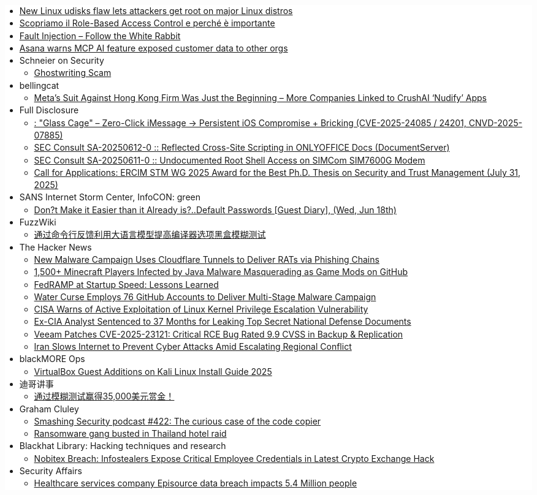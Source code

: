   - [New Linux udisks flaw lets attackers get root on major Linux distros](https://www.bleepingcomputer.com/news/linux/new-linux-udisks-flaw-lets-attackers-get-root-on-major-linux-distros/)
  - [Scopriamo il Role-Based Access Control e perché è importante](https://www.cybersecurity360.it/outlook/role-based-access-control/)
  - [Fault Injection – Follow the White Rabbit](https://security.humanativaspa.it/fault-injection-follow-the-white-rabbit/)
  - [Asana warns MCP AI feature exposed customer data to other orgs](https://www.bleepingcomputer.com/news/security/asana-warns-mcp-ai-feature-exposed-customer-data-to-other-orgs/)
- Schneier on Security
  - [Ghostwriting Scam](https://www.schneier.com/blog/archives/2025/06/ghostwriting-scam.html)
- bellingcat
  - [Meta’s Suit Against Hong Kong Firm Was Just the Beginning – More Companies Linked to CrushAI ‘Nudify’ Apps](https://www.bellingcat.com/news/americas/2025/06/18/meta-crushai-crushmate-deepfake-nudify-apps/)
- Full Disclosure
  - [: "Glass Cage" – Zero-Click iMessage → Persistent iOS Compromise + Bricking (CVE-2025-24085 / 24201, CNVD-2025-07885)](https://seclists.org/fulldisclosure/2025/Jun/19)
  - [SEC Consult SA-20250612-0 :: Reflected Cross-Site Scripting in ONLYOFFICE Docs (DocumentServer)](https://seclists.org/fulldisclosure/2025/Jun/18)
  - [SEC Consult SA-20250611-0 :: Undocumented Root Shell Access on SIMCom SIM7600G Modem](https://seclists.org/fulldisclosure/2025/Jun/17)
  - [Call for Applications: ERCIM STM WG 2025 Award for the Best Ph.D. Thesis on Security and Trust Management (July 31, 2025)](https://seclists.org/fulldisclosure/2025/Jun/16)
- SANS Internet Storm Center, InfoCON: green
  - [Don&#x3f;t Make it Easier than it Already is&#x3f;..Default Passwords &#x5b;Guest Diary&#x5d;, (Wed, Jun 18th)](https://isc.sans.edu/diary/rss/32054)
- FuzzWiki
  - [通过命令行反馈利用大语言模型提高编译器选项黑盒模糊测试](https://mp.weixin.qq.com/s?__biz=MzU1NTEzODc3MQ==&mid=2247487166&idx=1&sn=f5e0bb1a8a8749524e4d5707e1332fde)
- The Hacker News
  - [New Malware Campaign Uses Cloudflare Tunnels to Deliver RATs via Phishing Chains](https://thehackernews.com/2025/06/new-malware-campaign-uses-cloudflare.html)
  - [1,500+ Minecraft Players Infected by Java Malware Masquerading as Game Mods on GitHub](https://thehackernews.com/2025/06/1500-minecraft-players-infected-by-java.html)
  - [FedRAMP at Startup Speed: Lessons Learned](https://thehackernews.com/2025/06/fedramp-at-startup-speed-lessons-learned.html)
  - [Water Curse Employs 76 GitHub Accounts to Deliver Multi-Stage Malware Campaign](https://thehackernews.com/2025/06/water-curse-hijacks-76-github-accounts.html)
  - [CISA Warns of Active Exploitation of Linux Kernel Privilege Escalation Vulnerability](https://thehackernews.com/2025/06/cisa-warns-of-active-exploitation-of.html)
  - [Ex-CIA Analyst Sentenced to 37 Months for Leaking Top Secret National Defense Documents](https://thehackernews.com/2025/06/ex-cia-analyst-sentenced-to-37-months.html)
  - [Veeam Patches CVE-2025-23121: Critical RCE Bug Rated 9.9 CVSS in Backup & Replication](https://thehackernews.com/2025/06/veeam-patches-cve-2025-23121-critical.html)
  - [Iran Slows Internet to Prevent Cyber Attacks Amid Escalating Regional Conflict](https://thehackernews.com/2025/06/iran-restricts-internet-access-to.html)
- blackMORE Ops
  - [VirtualBox Guest Additions on Kali Linux Install Guide 2025](https://www.blackmoreops.com/virtualbox-guest-additions-on-kali-linux-install-guide-2025/)
- 迪哥讲事
  - [通过模糊测试赢得35,000美元赏金！](https://mp.weixin.qq.com/s?__biz=MzIzMTIzNTM0MA==&mid=2247497745&idx=1&sn=ecbd9351c640a9d35cb82aa3b4544edd)
- Graham Cluley
  - [Smashing Security podcast #422: The curious case of the code copier](https://grahamcluley.com/smashing-security-podcast-422/)
  - [Ransomware gang busted in Thailand hotel raid](https://www.bitdefender.com/en-us/blog/hotforsecurity/ransomware-gang-busted-in-thailand-hotel-raid)
- Blackhat Library: Hacking techniques and research
  - [Nobitex Breach: Infostealers Expose Critical Employee Credentials in Latest Crypto Exchange Hack](https://www.reddit.com/r/blackhat/comments/1lefo9k/nobitex_breach_infostealers_expose_critical/)
- Security Affairs
  - [Healthcare services company Episource data breach impacts 5.4 Million people](https://securityaffairs.com/179115/data-breach/healthcare-services-company-episource-data-breach-impacts-5-4-million-people.html)
